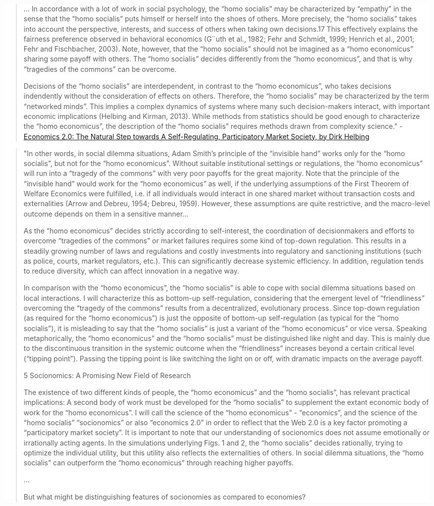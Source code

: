 > ... In accordance with a lot of work in social psychology, the “homo socialis” may be characterized by “empathy” in the sense that the “homo socialis” puts himself or herself into the shoes of others. More precisely, the “homo socialis” takes into account the perspective, interests, and success of others when taking own decisions.17 This effectively explains the fairness preference observed in behavioral economics (G¨uth et al., 1982; Fehr and Schmidt, 1999; Henrich et al., 2001; Fehr and Fischbacher, 2003). Note, however, that the “homo socialis” should not be imagined as a “homo economicus” sharing some payoff with others. The “homo socialis” decides differently from the “homo economicus”, and that is why “tragedies of the commons” can be overcome.
>
> Decisions of the “homo socialis” are interdependent, in contrast to the “homo economicus”, who takes decisions indendently without the consideration of effects on others. Therefore, the “homo socialis” may be characterized by the term “networked minds”. This implies a complex dynamics of systems where many such decision-makers interact, with important economic implications (Helbing and Kirman, 2013). While methods from statistics should be good enough to characterize the “homo economicus”, the description of the “homo socialis” requires methods drawn from complexity science." - [Economics 2.0: The Natural Step towards A Self-Regulating, Participatory Market Society, by Dirk Helbing](http://arxiv.org/abs/1305.4078)

> "In other words, in social dilemma situations, Adam Smith’s principle of the “invisible hand” works only for the “homo socialis”, but not for the “homo economicus”. Without suitable institutional settings or regulations, the “homo economicus” will run into a “tragedy of the commons” with very poor payoffs for the great majority. Note that the principle of the “invisible hand” would work for the “homo economicus” as well, if the underlying assumptions of the First Theorem of Welfare Economics were fulfilled, i.e. if all individuals would interact in one shared market without transaction costs and externalities (Arrow and Debreu, 1954; Debreu, 1959). However, these assumptions are quite restrictive, and the macro-level outcome depends on them in a sensitive manner...
>
> As the “homo economicus” decides strictly according to self-interest, the coordination of decisionmakers and efforts to overcome “tragedies of the commons” or market failures requires some kind of top-down regulation. This results in a steadily growing number of laws and regulations and costly investments into regulatory and sanctioning institutions (such as police, courts, market regulators, etc.). This can significantly decrease systemic efficiency. In addition, regulation tends to reduce diversity, which can affect innovation in a negative way.
>
> In comparison with the “homo economicus”, the “homo socialis” is able to cope with social dilemma situations based on local interactions. I will characterize this as bottom-up self-regulation, considering that the emergent level of “friendliness” overcoming the “tragedy of the commons” results from a decentralized, evolutionary process. Since top-down regulation (as required for the “homo economicus”) is just the opposite of bottom-up self-regulation (as typical for the “homo socialis”), it is misleading to say that the “homo socialis” is just a variant of the “homo economicus” or vice versa. Speaking metaphorically, the “homo economicus” and the “homo socialis” must be distinguished like night and day. This is mainly due to the discontinuous transition in the systemic outcome when the “friendliness” increases beyond a certain critical level (“tipping point”). Passing the tipping point is like switching the light on or off, with dramatic impacts on the average payoff.
>
> 5 Socionomics: A Promising New Field of Research
>
> The existence of two different kinds of people, the “homo economicus” and the “homo socialis”, has relevant practical implications: A second body of work must be developed for the “homo socialis” to supplement the extant economic body of work for the “homo economicus”. I will call the science of the “homo economicus” - “economics”, and the science of the “homo socialis” “socionomics” or also “economics 2.0” in order to reflect that the Web 2.0 is a key factor promoting a “participatory market society”.  It is important to note that our understanding of socionomics does not assume emotionally or irrationally acting agents. In the simulations underlying Figs. 1 and 2, the “homo socialis” decides rationally, trying to optimize the individual utility, but this utility also reflects the externalities of others. In social dilemma situations, the “homo socialis” can outperform the “homo economicus” through reaching higher payoffs.
>
> ...
>
> But what might be distinguishing features of socionomies as compared to economies?
>